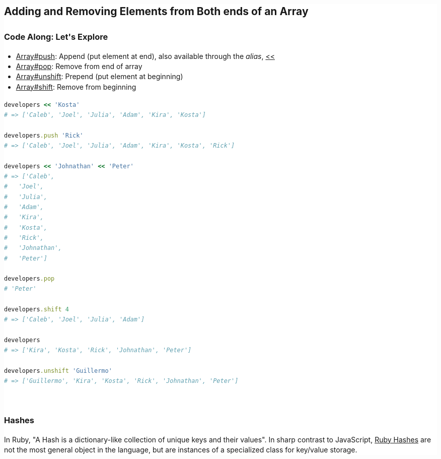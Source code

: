 ```rb
```

## Adding and Removing Elements from Both ends of an Array

### Code Along: Let's Explore

- [Array#push](https://ruby-doc.org/core-2.6.3/Array.html#method-i-push):  Append (put element at end), also available through the
_alias_, [<<](https://ruby-doc.org/core-2.6.3/Array.html#method-i-3C-3C)
- [Array#pop](https://ruby-doc.org/core-2.6.3/Array.html#method-i-pop): Remove from end of array
- [Array#unshift](https://ruby-doc.org/core-2.6.3/Array.html#method-i-unshift): Prepend (put element at beginning)
- [Array#shift](https://ruby-doc.org/core-2.6.3/Array.html#method-i-shift): Remove from beginning

```rb
developers << 'Kosta'
# => ['Caleb', 'Joel', 'Julia', 'Adam', 'Kira', 'Kosta']

developers.push 'Rick'
# => ['Caleb', 'Joel', 'Julia', 'Adam', 'Kira', 'Kosta', 'Rick']

developers << 'Johnathan' << 'Peter'
# => ['Caleb',
#   'Joel',
#   'Julia',
#   'Adam',
#   'Kira',
#   'Kosta',
#   'Rick',
#   'Johnathan',
#   'Peter']

developers.pop
# 'Peter'

developers.shift 4
# => ['Caleb', 'Joel', 'Julia', 'Adam']

developers
# => ['Kira', 'Kosta', 'Rick', 'Johnathan', 'Peter']

developers.unshift 'Guillermo'
# => ['Guillermo', 'Kira', 'Kosta', 'Rick', 'Johnathan', 'Peter']
```

<br>

### Hashes

In Ruby, "A Hash is a dictionary-like collection of unique keys and their
values". In sharp contrast to JavaScript, [Ruby Hashes](http://ruby-doc.org/core-2.5.0/Hash.html)
are not the most general object in the language, but are instances of a
specialized class for key/value storage.
